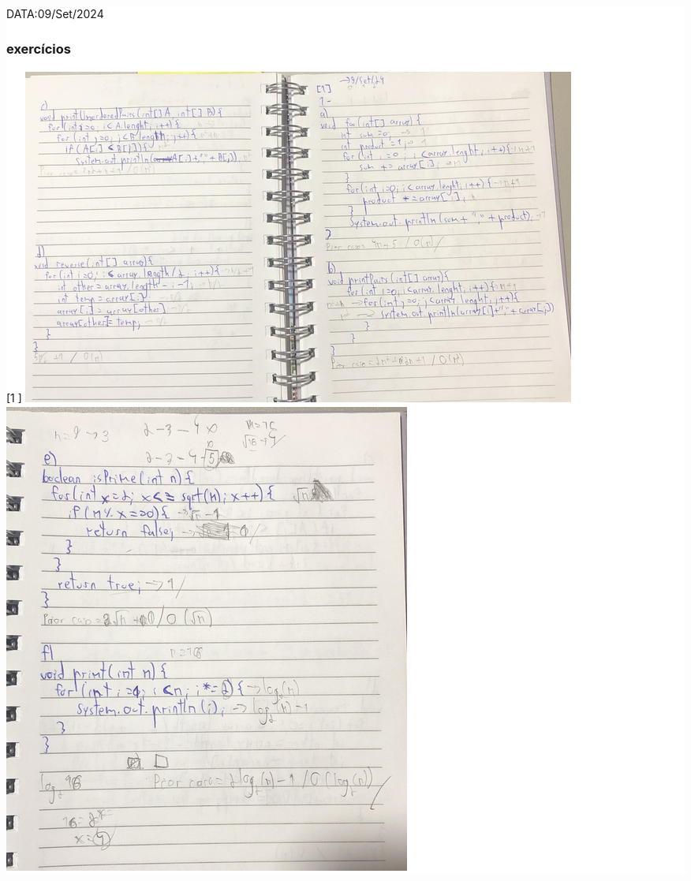 DATA:09/Set/2024
### exercícios
[1 ]
<img src="imgs/2024-10-09.png">
<img src="imgs/2024-10-09_exercicios.png">
